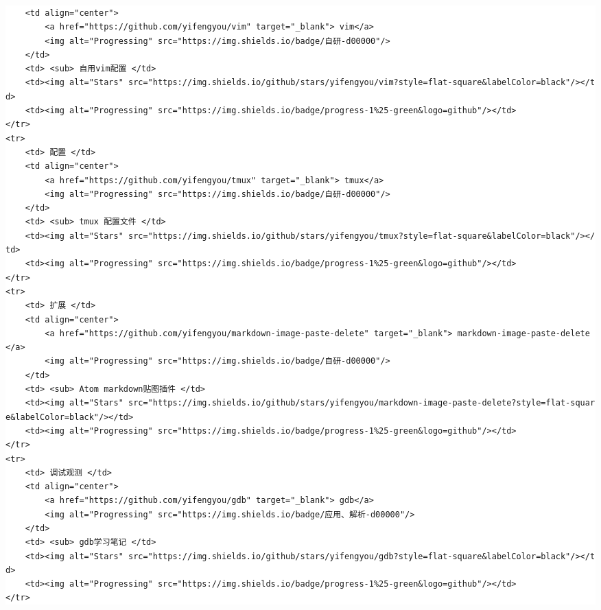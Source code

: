         <td align="center">
            <a href="https://github.com/yifengyou/vim" target="_blank"> vim</a>
            <img alt="Progressing" src="https://img.shields.io/badge/自研-d00000"/>
        </td>
        <td> <sub> 自用vim配置 </td>
        <td><img alt="Stars" src="https://img.shields.io/github/stars/yifengyou/vim?style=flat-square&labelColor=black"/></td>
        <td><img alt="Progressing" src="https://img.shields.io/badge/progress-1%25-green&logo=github"/></td>
    </tr>
    <tr>
        <td> 配置 </td>
        <td align="center">
            <a href="https://github.com/yifengyou/tmux" target="_blank"> tmux</a>
            <img alt="Progressing" src="https://img.shields.io/badge/自研-d00000"/>
        </td>
        <td> <sub> tmux 配置文件 </td>
        <td><img alt="Stars" src="https://img.shields.io/github/stars/yifengyou/tmux?style=flat-square&labelColor=black"/></td>
        <td><img alt="Progressing" src="https://img.shields.io/badge/progress-1%25-green&logo=github"/></td>
    </tr>
    <tr>
        <td> 扩展 </td>
        <td align="center">
            <a href="https://github.com/yifengyou/markdown-image-paste-delete" target="_blank"> markdown-image-paste-delete</a>
            <img alt="Progressing" src="https://img.shields.io/badge/自研-d00000"/>
        </td>
        <td> <sub> Atom markdown贴图插件 </td>
        <td><img alt="Stars" src="https://img.shields.io/github/stars/yifengyou/markdown-image-paste-delete?style=flat-square&labelColor=black"/></td>
        <td><img alt="Progressing" src="https://img.shields.io/badge/progress-1%25-green&logo=github"/></td>
    </tr>
    <tr>
        <td> 调试观测 </td>
        <td align="center">
            <a href="https://github.com/yifengyou/gdb" target="_blank"> gdb</a>
            <img alt="Progressing" src="https://img.shields.io/badge/应用、解析-d00000"/>
        </td>
        <td> <sub> gdb学习笔记 </td>
        <td><img alt="Stars" src="https://img.shields.io/github/stars/yifengyou/gdb?style=flat-square&labelColor=black"/></td>
        <td><img alt="Progressing" src="https://img.shields.io/badge/progress-1%25-green&logo=github"/></td>
    </tr>
  </tbody>
</table>
